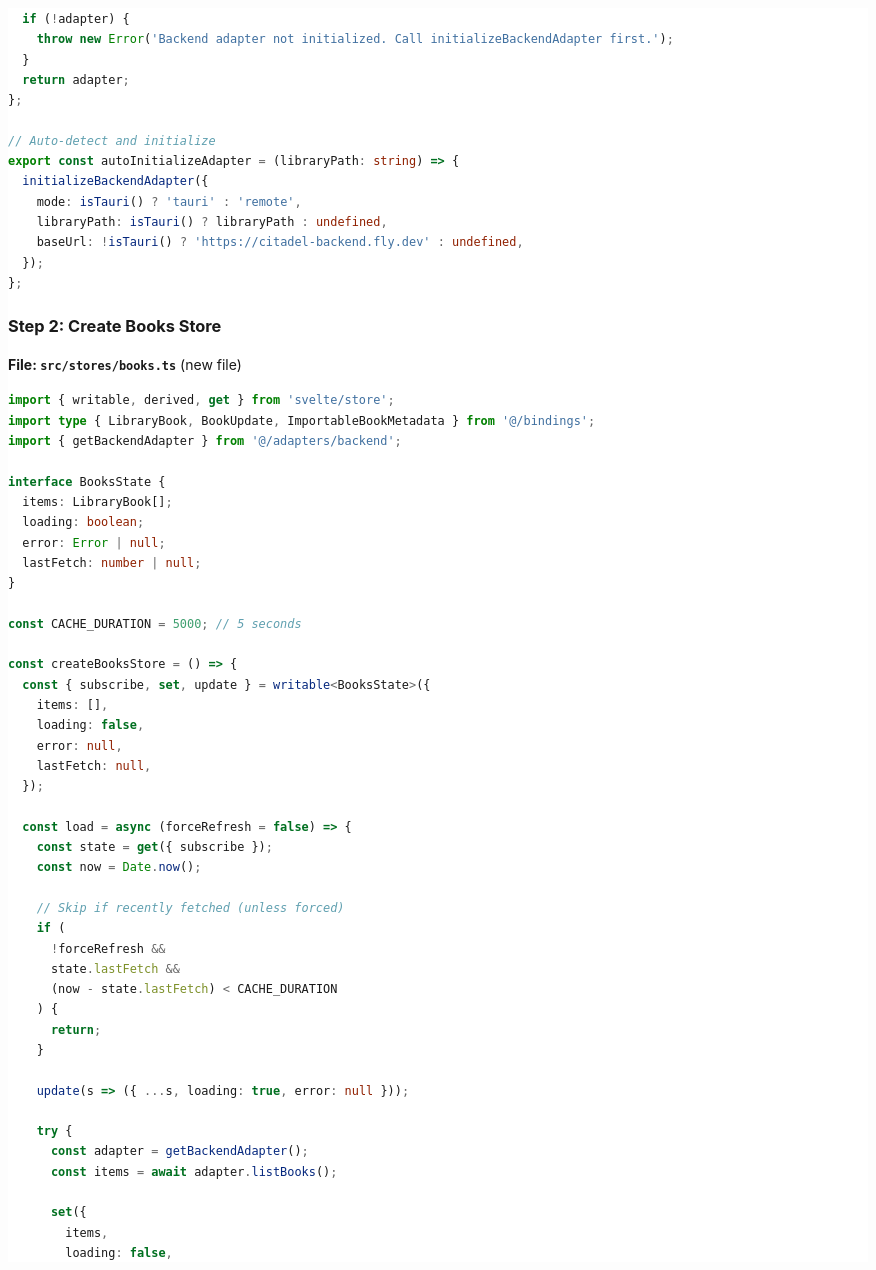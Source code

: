 ```typescript
  if (!adapter) {
    throw new Error('Backend adapter not initialized. Call initializeBackendAdapter first.');
  }
  return adapter;
};

// Auto-detect and initialize
export const autoInitializeAdapter = (libraryPath: string) => {
  initializeBackendAdapter({
    mode: isTauri() ? 'tauri' : 'remote',
    libraryPath: isTauri() ? libraryPath : undefined,
    baseUrl: !isTauri() ? 'https://citadel-backend.fly.dev' : undefined,
  });
};
```

### Step 2: Create Books Store

**File: `src/stores/books.ts`** (new file)

```typescript
import { writable, derived, get } from 'svelte/store';
import type { LibraryBook, BookUpdate, ImportableBookMetadata } from '@/bindings';
import { getBackendAdapter } from '@/adapters/backend';

interface BooksState {
  items: LibraryBook[];
  loading: boolean;
  error: Error | null;
  lastFetch: number | null;
}

const CACHE_DURATION = 5000; // 5 seconds

const createBooksStore = () => {
  const { subscribe, set, update } = writable<BooksState>({
    items: [],
    loading: false,
    error: null,
    lastFetch: null,
  });

  const load = async (forceRefresh = false) => {
    const state = get({ subscribe });
    const now = Date.now();
    
    // Skip if recently fetched (unless forced)
    if (
      !forceRefresh && 
      state.lastFetch && 
      (now - state.lastFetch) < CACHE_DURATION
    ) {
      return;
    }

    update(s => ({ ...s, loading: true, error: null }));
    
    try {
      const adapter = getBackendAdapter();
      const items = await adapter.listBooks();
      
      set({ 
        items, 
        loading: false, 
```